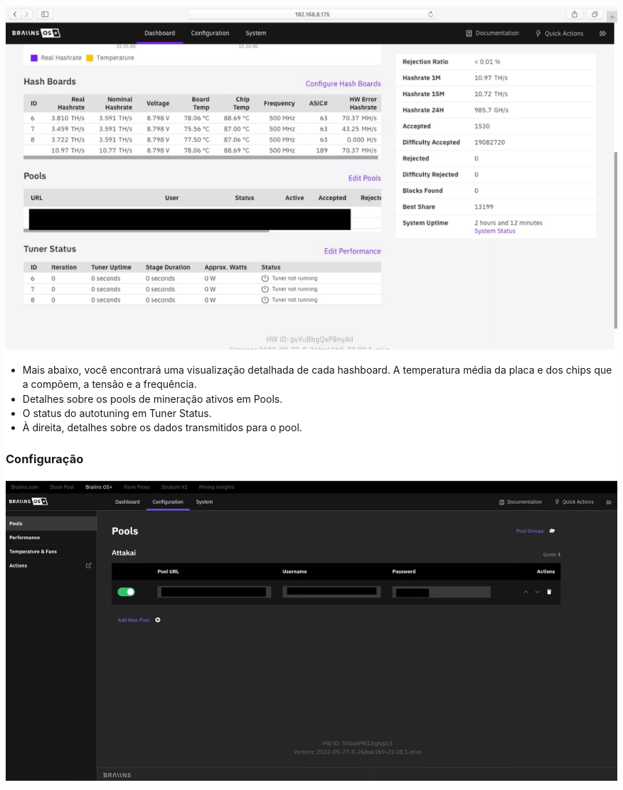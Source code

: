 ![image](assets/software/15.webp)

- Mais abaixo, você encontrará uma visualização detalhada de cada hashboard. A temperatura média da placa e dos chips que a compõem, a tensão e a frequência.
- Detalhes sobre os pools de mineração ativos em Pools.
- O status do autotuning em Tuner Status.
- À direita, detalhes sobre os dados transmitidos para o pool.

### Configuração

![image](assets/software/16.webp)
